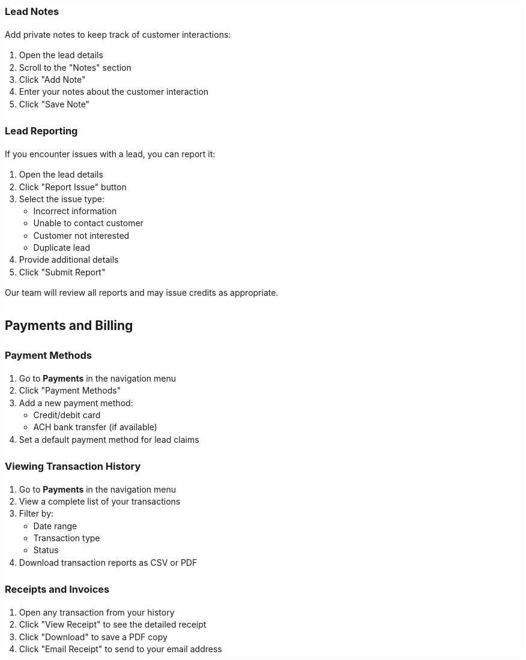 ### Lead Notes

Add private notes to keep track of customer interactions:

1. Open the lead details
2. Scroll to the "Notes" section
3. Click "Add Note"
4. Enter your notes about the customer interaction
5. Click "Save Note"

### Lead Reporting

If you encounter issues with a lead, you can report it:

1. Open the lead details
2. Click "Report Issue" button
3. Select the issue type:
   - Incorrect information
   - Unable to contact customer
   - Customer not interested
   - Duplicate lead
4. Provide additional details
5. Click "Submit Report"

Our team will review all reports and may issue credits as appropriate.

## Payments and Billing

### Payment Methods

1. Go to **Payments** in the navigation menu
2. Click "Payment Methods"
3. Add a new payment method:
   - Credit/debit card
   - ACH bank transfer (if available)
4. Set a default payment method for lead claims

### Viewing Transaction History

1. Go to **Payments** in the navigation menu
2. View a complete list of your transactions
3. Filter by:
   - Date range
   - Transaction type
   - Status
4. Download transaction reports as CSV or PDF

### Receipts and Invoices

1. Open any transaction from your history
2. Click "View Receipt" to see the detailed receipt
3. Click "Download" to save a PDF copy
4. Click "Email Receipt" to send to your email address
